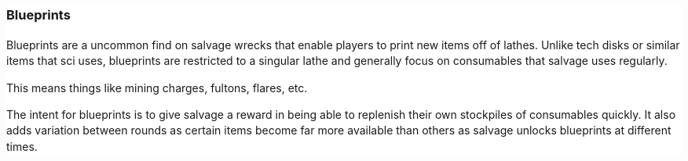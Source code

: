 ### Blueprints

Blueprints are a uncommon find on salvage wrecks that enable players to print new items off of lathes.
Unlike tech disks or similar items that sci uses, blueprints are restricted to a singular lathe and generally focus on consumables that salvage uses regularly.

This means things like mining charges, fultons, flares, etc.

The intent for blueprints is to give salvage a reward in being able to replenish their own stockpiles of consumables quickly.
It also adds variation between rounds as certain items become far more available than others as salvage unlocks blueprints at different times.